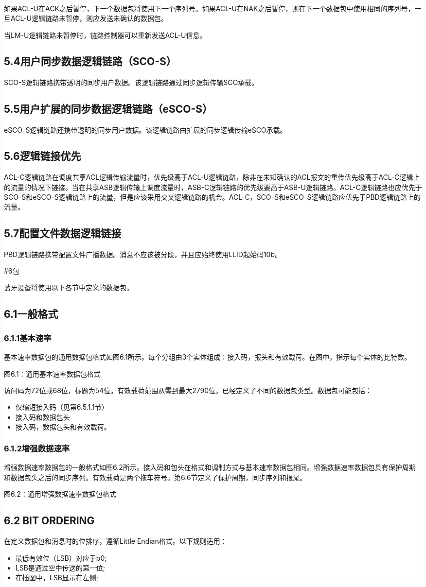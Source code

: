 如果ACL-U在ACK之后暂停，下一个数据包将使用下一个序列号。如果ACL-U在NAK之后暂停，则在下一个数据包中使用相同的序列号，一旦ACL-U逻辑链路未暂停，则应发送未确认的数据包。

当LM-U逻辑链路未暂停时，链路控制器可以重新发送ACL-U信息。

## 5.4用户同步数据逻辑链路（SCO-S）

SCO-S逻辑链路携带透明的同步用户数据。该逻辑链路通过同步逻辑传输SCO承载。

## 5.5用户扩展的同步数据逻辑链路（eSCO-S）

eSCO-S逻辑链路还携带透明的同步用户数据。该逻辑链路由扩展的同步逻辑传输eSCO承载。

## 5.6逻辑链接优先

ACL-C逻辑链路在调度共享ACL逻辑传输流量时，优先级高于ACL-U逻辑链路，除非在未知确认的ACL报文的重传优先级高于ACL-C逻辑上的流量的情况下链接。当在共享ASB逻辑传输上调度流量时，ASB-C逻辑链路的优先级要高于ASB-U逻辑链路。ACL-C逻辑链路也应优先于SCO-S和eSCO-S逻辑链路上的流量，但是应该采用交叉逻辑链路的机会。ACL-C，SCO-S和eSCO-S逻辑链路应优先于PBD逻辑链路上的流量。

## 5.7配置文件数据逻辑链接

PBD逻辑链路携带配置文件广播数据。消息不应该被分段，并且应始终使用LLID起始码10b。

#6包

蓝牙设备将使用以下各节中定义的数据包。

## 6.1一般格式

### 6.1.1基本速率

基本速率数据包的通用数据包格式如图6.1所示。每个分组由3个实体组成：接入码，报头和有效载荷。在图中，指示每个实体的比特数。

图6.1：通用基本速率数据包格式

访问码为72位或68位，标题为54位。有效载荷范围从零到最大2790位。已经定义了不同的数据包类型。数据包可能包括：

- 仅缩短接入码（见第6.5.1.1节）
- 接入码和数据包头
- 接入码，数据包头和有效载荷。

### 6.1.2增强数据速率

增强数据速率数据包的一般格式如图6.2所示。接入码和包头在格式和调制方式与基本速率数据包相同。增强数据速率数据包具有保护周期和数据包头之后的同步序列。有效载荷是两个拖车符号。第6.6节定义了保护周期，同步序列和报尾。

图6.2：通用增强数据速率数据包格式

## 6.2 BIT ORDERING

在定义数据包和消息时的位排序，遵循Little Endian格式。以下规则适用：

- 最低有效位（LSB）对应于b0;
- LSB是通过空中传送的第一位;
- 在插图中，LSB显示在左侧;
